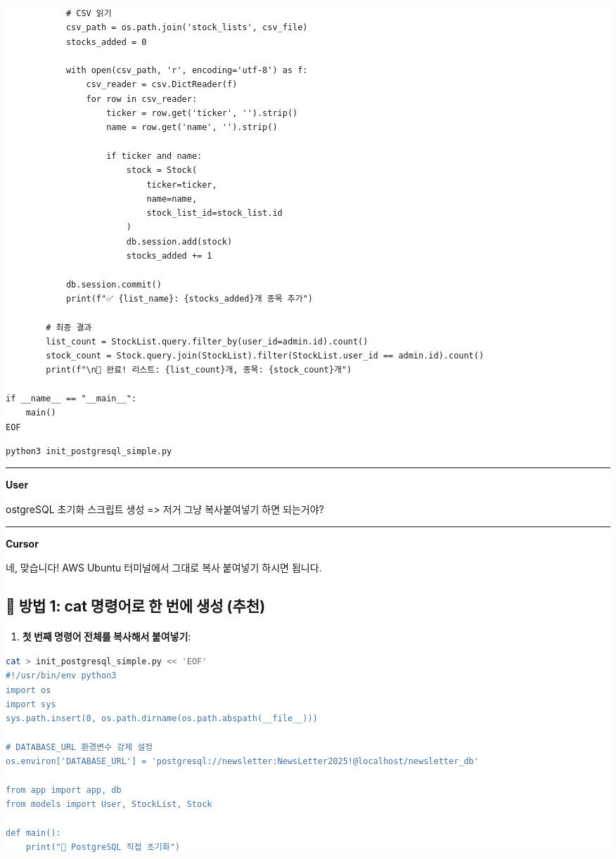 ```shellscript
            # CSV 읽기
            csv_path = os.path.join('stock_lists', csv_file)
            stocks_added = 0
            
            with open(csv_path, 'r', encoding='utf-8') as f:
                csv_reader = csv.DictReader(f)
                for row in csv_reader:
                    ticker = row.get('ticker', '').strip()
                    name = row.get('name', '').strip()
                    
                    if ticker and name:
                        stock = Stock(
                            ticker=ticker,
                            name=name,
                            stock_list_id=stock_list.id
                        )
                        db.session.add(stock)
                        stocks_added += 1
            
            db.session.commit()
            print(f"✅ {list_name}: {stocks_added}개 종목 추가")
        
        # 최종 결과
        list_count = StockList.query.filter_by(user_id=admin.id).count()
        stock_count = Stock.query.join(StockList).filter(StockList.user_id == admin.id).count()
        print(f"\n🎉 완료! 리스트: {list_count}개, 종목: {stock_count}개")

if __name__ == "__main__":
    main()
EOF
```

```shellscript
python3 init_postgresql_simple.py
```

---

**User**

ostgreSQL 초기화 스크립트 생성 => 저거 그냥 복사붙여넣기 하면 되는거야?

---

**Cursor**

네, 맞습니다! AWS Ubuntu 터미널에서 그대로 복사 붙여넣기 하시면 됩니다.

## 📝 **방법 1: cat 명령어로 한 번에 생성 (추천)**

1. **첫 번째 명령어 전체를 복사해서 붙여넣기**:
```bash
cat > init_postgresql_simple.py << 'EOF'
#!/usr/bin/env python3
import os
import sys
sys.path.insert(0, os.path.dirname(os.path.abspath(__file__)))

# DATABASE_URL 환경변수 강제 설정
os.environ['DATABASE_URL'] = 'postgresql://newsletter:NewsLetter2025!@localhost/newsletter_db'

from app import app, db
from models import User, StockList, Stock

def main():
    print("🔧 PostgreSQL 직접 초기화")
```